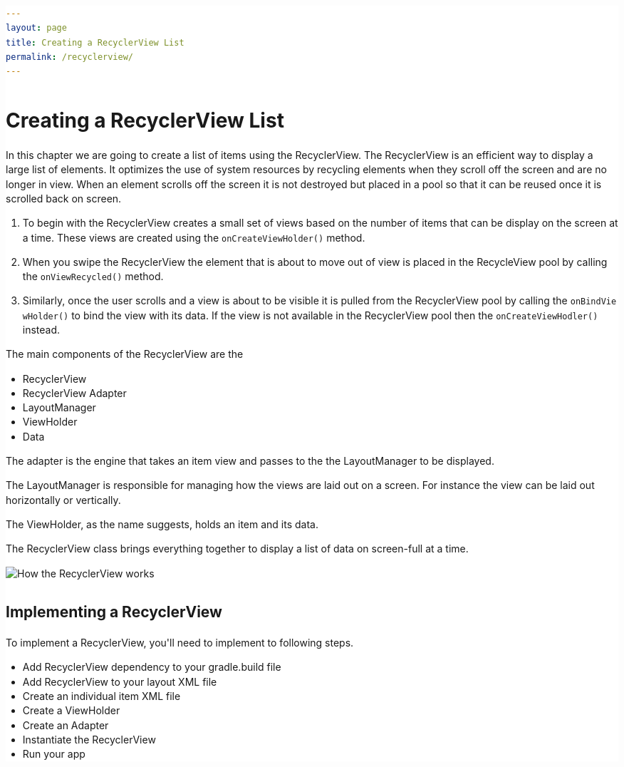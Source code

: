 ```yaml
---
layout: page
title: Creating a RecyclerView List
permalink: /recyclerview/
---
```


# Creating a RecyclerView List

In this chapter we are going to create a list of items using the RecyclerView. The RecyclerView is an efficient way to display a large list of elements. It optimizes the use of system resources by recycling elements when they scroll off the screen and are no longer in view. When an element scrolls off the screen it is not destroyed but placed in a pool so that it can be reused once it is scrolled back on screen. 

1. To begin with the RecyclerView creates a small set of views based on the number of items that can be display on the screen at a time. These views are created using the `onCreateViewHolder()` method.

2. When you swipe the RecyclerView the element that is about to move out of view is placed in the RecycleView pool by calling the `onViewRecycled()` method.

3. Similarly, once the user scrolls and a view is about to be visible it is pulled from the RecyclerView pool by calling the `onBindViewHolder()` to bind the view with its data. If the view is not available in the RecyclerView pool then the `onCreateViewHodler()` instead.

The main components of the RecyclerView are the

* RecyclerView
* RecyclerView Adapter
* LayoutManager
* ViewHolder
* Data

The adapter is the engine that takes an item view and passes to the the LayoutManager to be displayed.

The LayoutManager is responsible for managing how the views are laid out on a screen. For instance the view can be laid out horizontally or vertically.

The ViewHolder, as the name suggests, holds an item and its data.

The RecyclerView class brings everything together to display a list of data on screen-full at a time.

![How the RecyclerView works](../images/recyclerview.png)


## Implementing a RecyclerView

To implement a RecyclerView, you'll need to implement to following steps.

* Add RecyclerView dependency to your gradle.build file
* Add RecyclerView to your layout XML file
* Create an individual item XML file
* Create a ViewHolder 
* Create an Adapter
* Instantiate the RecyclerView
* Run your app
